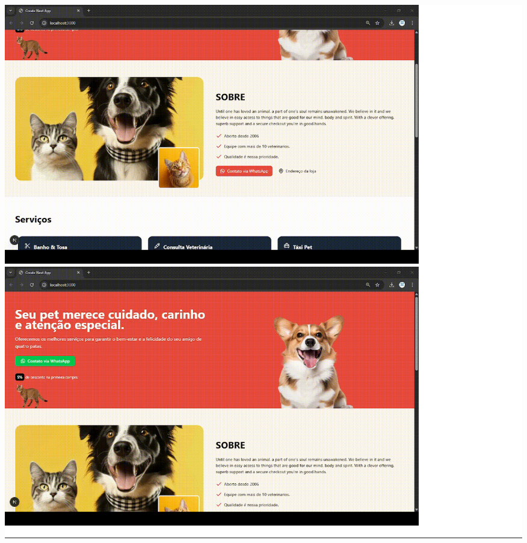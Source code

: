   <img src="./public/gif2.gif" alt="Scroll animado com conteúdo de serviços" width="80%" />
  <img src="./public/gif3.gif" alt="Responsividade e design mobile" width="80%" />
</div>

---